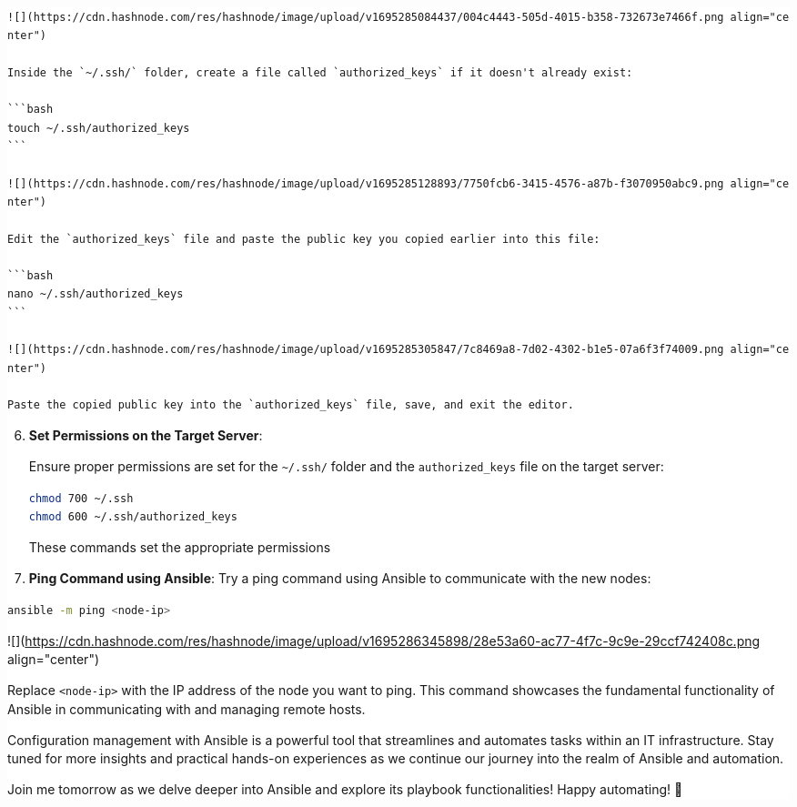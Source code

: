     ![](https://cdn.hashnode.com/res/hashnode/image/upload/v1695285084437/004c4443-505d-4015-b358-732673e7466f.png align="center")
    
    Inside the `~/.ssh/` folder, create a file called `authorized_keys` if it doesn't already exist:
    
    ```bash
    touch ~/.ssh/authorized_keys
    ```
    
    ![](https://cdn.hashnode.com/res/hashnode/image/upload/v1695285128893/7750fcb6-3415-4576-a87b-f3070950abc9.png align="center")
    
    Edit the `authorized_keys` file and paste the public key you copied earlier into this file:
    
    ```bash
    nano ~/.ssh/authorized_keys
    ```
    
    ![](https://cdn.hashnode.com/res/hashnode/image/upload/v1695285305847/7c8469a8-7d02-4302-b1e5-07a6f3f74009.png align="center")
    
    Paste the copied public key into the `authorized_keys` file, save, and exit the editor.
    
6. **Set Permissions on the Target Server**:
    
    Ensure proper permissions are set for the `~/.ssh/` folder and the `authorized_keys` file on the target server:
    
    ```bash
    chmod 700 ~/.ssh
    chmod 600 ~/.ssh/authorized_keys
    ```
    
    These commands set the appropriate permissions
    
7. **Ping Command using Ansible**: Try a ping command using Ansible to communicate with the new nodes:
    

```bash
ansible -m ping <node-ip>
```

![](https://cdn.hashnode.com/res/hashnode/image/upload/v1695286345898/28e53a60-ac77-4f7c-9c9e-29ccf742408c.png align="center")

Replace `<node-ip>` with the IP address of the node you want to ping. This command showcases the fundamental functionality of Ansible in communicating with and managing remote hosts.

Configuration management with Ansible is a powerful tool that streamlines and automates tasks within an IT infrastructure. Stay tuned for more insights and practical hands-on experiences as we continue our journey into the realm of Ansible and automation.

Join me tomorrow as we delve deeper into Ansible and explore its playbook functionalities! Happy automating! 🎉
